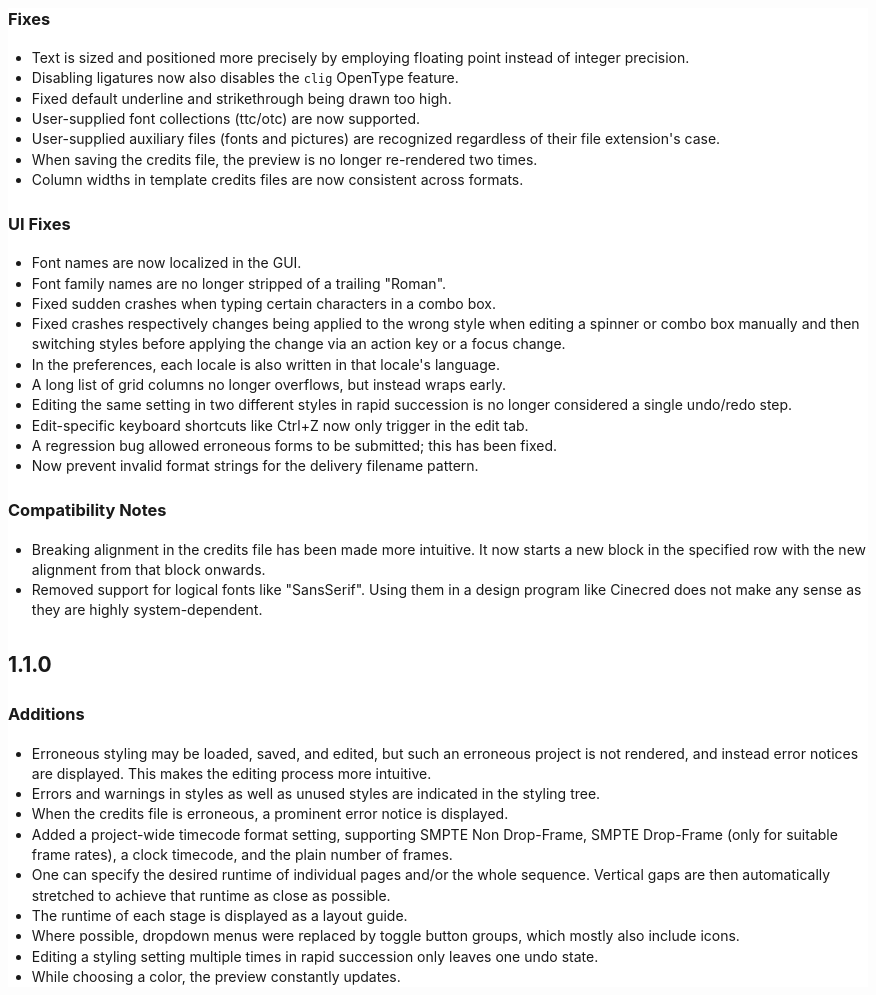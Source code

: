 ### Fixes

- Text is sized and positioned more precisely by employing floating point
  instead of integer precision.
- Disabling ligatures now also disables the `clig` OpenType feature.
- Fixed default underline and strikethrough being drawn too high.
- User-supplied font collections (ttc/otc) are now supported.
- User-supplied auxiliary files (fonts and pictures) are recognized regardless
  of their file extension's case.
- When saving the credits file, the preview is no longer re-rendered two times.
- Column widths in template credits files are now consistent across formats.

### UI Fixes

- Font names are now localized in the GUI.
- Font family names are no longer stripped of a trailing "Roman".
- Fixed sudden crashes when typing certain characters in a combo box.
- Fixed crashes respectively changes being applied to the wrong style when
  editing a spinner or combo box manually and then switching styles before
  applying the change via an action key or a focus change.
- In the preferences, each locale is also written in that locale's language.
- A long list of grid columns no longer overflows, but instead wraps early.
- Editing the same setting in two different styles in rapid succession is no
  longer considered a single undo/redo step.
- Edit-specific keyboard shortcuts like Ctrl+Z now only trigger in the edit tab.
- A regression bug allowed erroneous forms to be submitted; this has been fixed.
- Now prevent invalid format strings for the delivery filename pattern.

### Compatibility Notes

- Breaking alignment in the credits file has been made more intuitive. It now
  starts a new block in the specified row with the new alignment from that block
  onwards.
- Removed support for logical fonts like "SansSerif". Using them in a design
  program like Cinecred does not make any sense as they are highly
  system-dependent.


1.1.0
-----

### Additions

- Erroneous styling may be loaded, saved, and edited, but such an erroneous
  project is not rendered, and instead error notices are displayed. This makes
  the editing process more intuitive.
- Errors and warnings in styles as well as unused styles are indicated in the
  styling tree.
- When the credits file is erroneous, a prominent error notice is displayed.
- Added a project-wide timecode format setting, supporting SMPTE Non Drop-Frame,
  SMPTE Drop-Frame (only for suitable frame rates), a clock timecode, and the
  plain number of frames.
- One can specify the desired runtime of individual pages and/or the whole
  sequence. Vertical gaps are then automatically stretched to achieve that
  runtime as close as possible.
- The runtime of each stage is displayed as a layout guide.
- Where possible, dropdown menus were replaced by toggle button groups, which
  mostly also include icons.
- Editing a styling setting multiple times in rapid succession only leaves one
  undo state.
- While choosing a color, the preview constantly updates.
